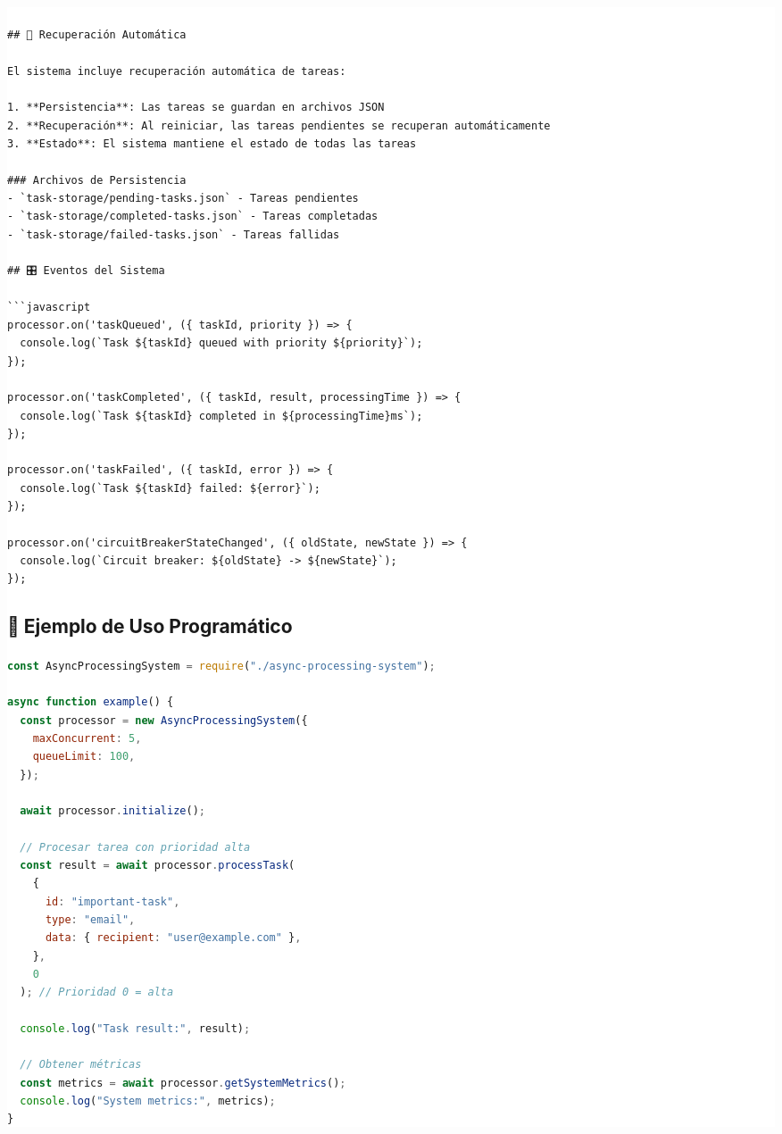 
````

## 🔄 Recuperación Automática

El sistema incluye recuperación automática de tareas:

1. **Persistencia**: Las tareas se guardan en archivos JSON
2. **Recuperación**: Al reiniciar, las tareas pendientes se recuperan automáticamente
3. **Estado**: El sistema mantiene el estado de todas las tareas

### Archivos de Persistencia
- `task-storage/pending-tasks.json` - Tareas pendientes
- `task-storage/completed-tasks.json` - Tareas completadas
- `task-storage/failed-tasks.json` - Tareas fallidas

## 🎛️ Eventos del Sistema

```javascript
processor.on('taskQueued', ({ taskId, priority }) => {
  console.log(`Task ${taskId} queued with priority ${priority}`);
});

processor.on('taskCompleted', ({ taskId, result, processingTime }) => {
  console.log(`Task ${taskId} completed in ${processingTime}ms`);
});

processor.on('taskFailed', ({ taskId, error }) => {
  console.log(`Task ${taskId} failed: ${error}`);
});

processor.on('circuitBreakerStateChanged', ({ oldState, newState }) => {
  console.log(`Circuit breaker: ${oldState} -> ${newState}`);
});
````

## 🧪 Ejemplo de Uso Programático

```javascript
const AsyncProcessingSystem = require("./async-processing-system");

async function example() {
  const processor = new AsyncProcessingSystem({
    maxConcurrent: 5,
    queueLimit: 100,
  });

  await processor.initialize();

  // Procesar tarea con prioridad alta
  const result = await processor.processTask(
    {
      id: "important-task",
      type: "email",
      data: { recipient: "user@example.com" },
    },
    0
  ); // Prioridad 0 = alta

  console.log("Task result:", result);

  // Obtener métricas
  const metrics = await processor.getSystemMetrics();
  console.log("System metrics:", metrics);
}
```